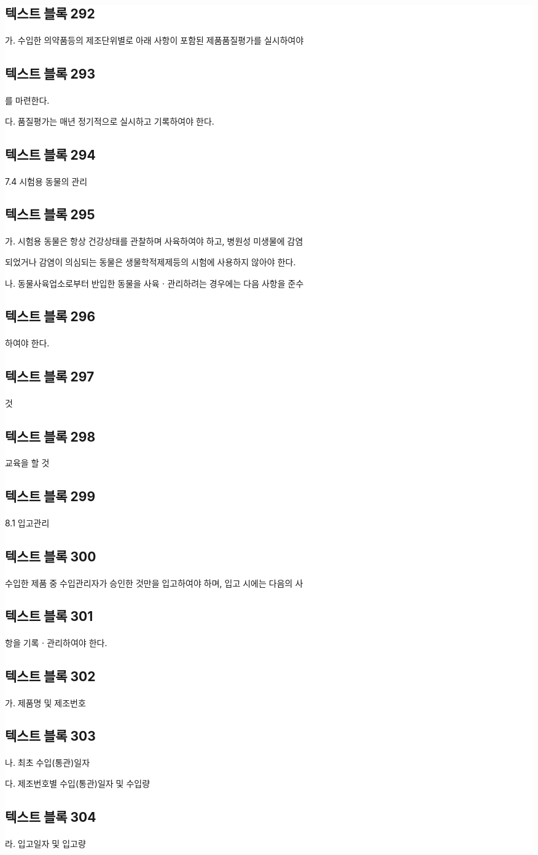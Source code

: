 ## 텍스트 블록 292
가. 수입한 의약품등의 제조단위별로 아래 사항이 포함된 제품품질평가를 실시하여야

## 텍스트 블록 293
를 마련한다.

다. 품질평가는 매년 정기적으로 실시하고 기록하여야 한다.

## 텍스트 블록 294
7.4 시험용 동물의 관리

## 텍스트 블록 295
가. 시험용 동물은 항상 건강상태를 관찰하며 사육하여야 하고, 병원성 미생물에 감염

되었거나 감염이 의심되는 동물은 생물학적제제등의 시험에 사용하지 않아야 한다.

나. 동물사육업소로부터 반입한 동물을 사육ㆍ관리하려는 경우에는 다음 사항을 준수

## 텍스트 블록 296
하여야 한다.

## 텍스트 블록 297
것

## 텍스트 블록 298
교육을 할 것

## 텍스트 블록 299
8.1 입고관리

## 텍스트 블록 300
수입한 제품 중 수입관리자가 승인한 것만을 입고하여야 하며, 입고 시에는 다음의 사

## 텍스트 블록 301
항을 기록ㆍ관리하여야 한다.

## 텍스트 블록 302
가. 제품명 및 제조번호

## 텍스트 블록 303
나. 최초 수입(통관)일자

다. 제조번호별 수입(통관)일자 및 수입량

## 텍스트 블록 304
라. 입고일자 및 입고량
